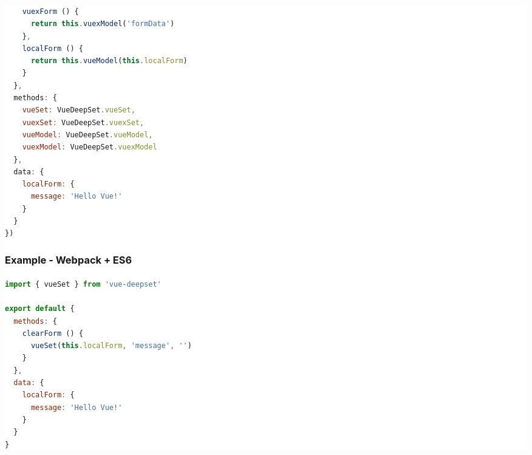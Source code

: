 ```js
    vuexForm () {
      return this.vuexModel('formData')
    },
    localForm () {
      return this.vueModel(this.localForm)
    }
  },
  methods: {
    vueSet: VueDeepSet.vueSet,
    vuexSet: VueDeepSet.vuexSet,
    vueModel: VueDeepSet.vueModel,
    vuexModel: VueDeepSet.vuexModel
  },
  data: {
    localForm: {
      message: 'Hello Vue!'
    }
  }
})
```

### Example - Webpack + ES6

```js
import { vueSet } from 'vue-deepset'

export default {
  methods: {
    clearForm () {
      vueSet(this.localForm, 'message', '')
    }
  },
  data: {
    localForm: {
      message: 'Hello Vue!'
    }
  }
}
```